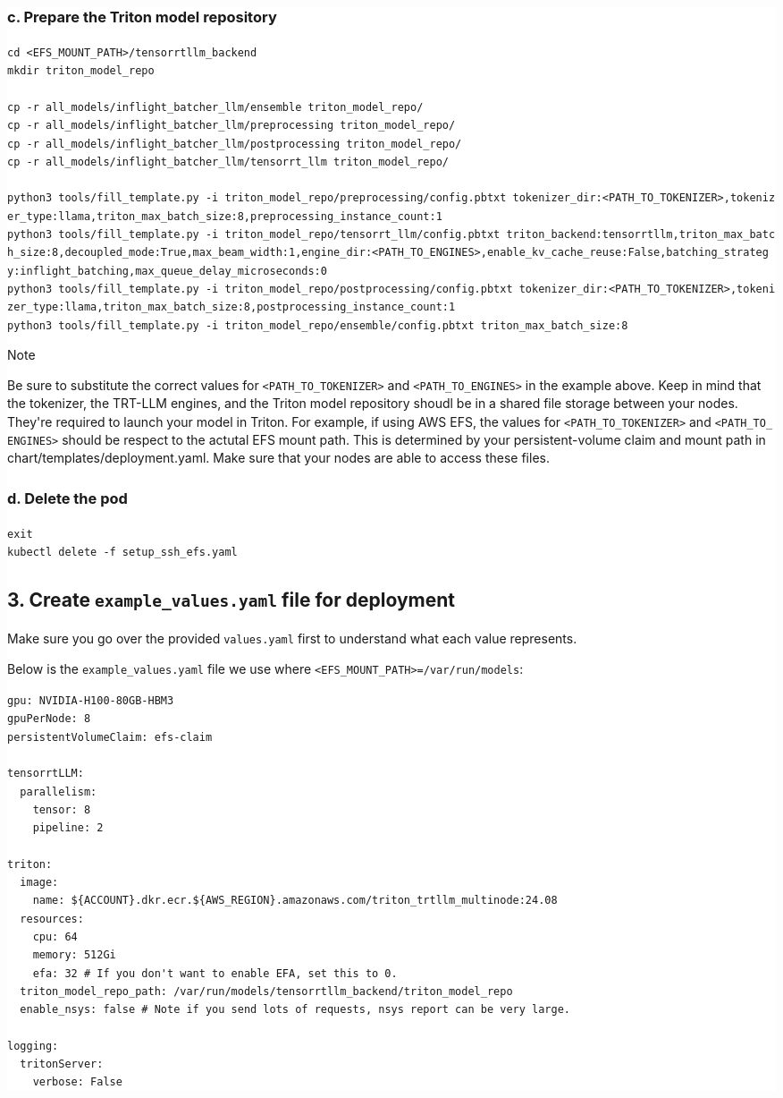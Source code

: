 ### c. Prepare the Triton model repository

```
cd <EFS_MOUNT_PATH>/tensorrtllm_backend
mkdir triton_model_repo

cp -r all_models/inflight_batcher_llm/ensemble triton_model_repo/
cp -r all_models/inflight_batcher_llm/preprocessing triton_model_repo/
cp -r all_models/inflight_batcher_llm/postprocessing triton_model_repo/
cp -r all_models/inflight_batcher_llm/tensorrt_llm triton_model_repo/

python3 tools/fill_template.py -i triton_model_repo/preprocessing/config.pbtxt tokenizer_dir:<PATH_TO_TOKENIZER>,tokenizer_type:llama,triton_max_batch_size:8,preprocessing_instance_count:1
python3 tools/fill_template.py -i triton_model_repo/tensorrt_llm/config.pbtxt triton_backend:tensorrtllm,triton_max_batch_size:8,decoupled_mode:True,max_beam_width:1,engine_dir:<PATH_TO_ENGINES>,enable_kv_cache_reuse:False,batching_strategy:inflight_batching,max_queue_delay_microseconds:0
python3 tools/fill_template.py -i triton_model_repo/postprocessing/config.pbtxt tokenizer_dir:<PATH_TO_TOKENIZER>,tokenizer_type:llama,triton_max_batch_size:8,postprocessing_instance_count:1
python3 tools/fill_template.py -i triton_model_repo/ensemble/config.pbtxt triton_max_batch_size:8
```

> [!Note]
> Be sure to substitute the correct values for `<PATH_TO_TOKENIZER>` and `<PATH_TO_ENGINES>` in the example above. Keep in mind that the tokenizer, the TRT-LLM engines, and the Triton model repository shoudl be in a shared file storage between your nodes. They're required to launch your model in Triton. For example, if using AWS EFS, the values for `<PATH_TO_TOKENIZER>` and `<PATH_TO_ENGINES>` should be respect to the actutal EFS mount path. This is determined by your persistent-volume claim and mount path in chart/templates/deployment.yaml. Make sure that your nodes are able to access these files.

### d. Delete the pod

```
exit
kubectl delete -f setup_ssh_efs.yaml
```

## 3. Create `example_values.yaml` file for deployment

Make sure you go over the provided `values.yaml` first to understand what each value represents.

Below is the `example_values.yaml` file we use where `<EFS_MOUNT_PATH>=/var/run/models`:

```
gpu: NVIDIA-H100-80GB-HBM3
gpuPerNode: 8
persistentVolumeClaim: efs-claim

tensorrtLLM:
  parallelism:
    tensor: 8
    pipeline: 2

triton:
  image:
    name: ${ACCOUNT}.dkr.ecr.${AWS_REGION}.amazonaws.com/triton_trtllm_multinode:24.08
  resources:
    cpu: 64
    memory: 512Gi
    efa: 32 # If you don't want to enable EFA, set this to 0.
  triton_model_repo_path: /var/run/models/tensorrtllm_backend/triton_model_repo
  enable_nsys: false # Note if you send lots of requests, nsys report can be very large.

logging:
  tritonServer:
    verbose: False
```